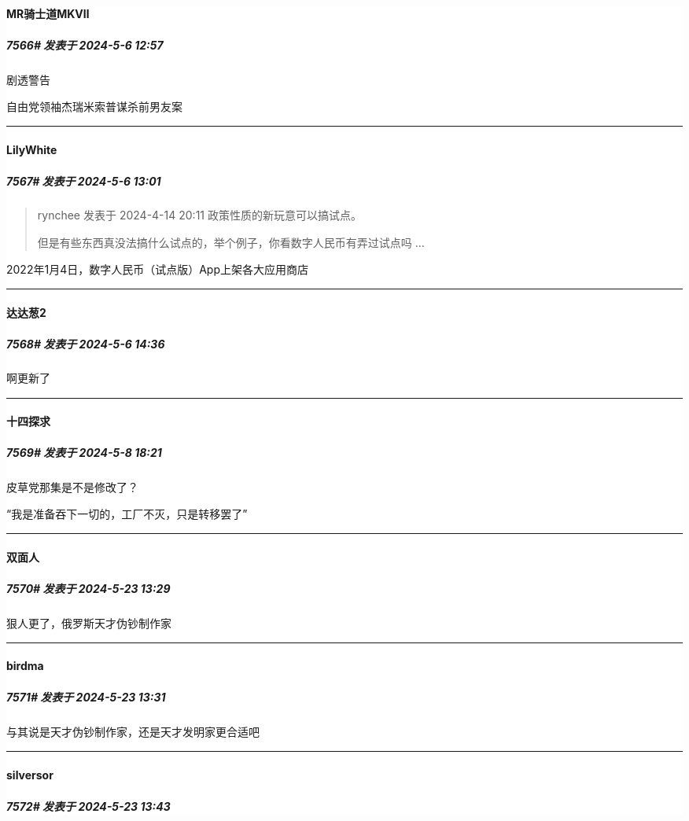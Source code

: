 ####  MR骑士道MKⅦ  
##### 7566#       发表于 2024-5-6 12:57

剧透警告

自由党领袖杰瑞米索普谋杀前男友案


*****

####  LilyWhite  
##### 7567#       发表于 2024-5-6 13:01

<blockquote>rynchee 发表于 2024-4-14 20:11
政策性质的新玩意可以搞试点。

但是有些东西真没法搞什么试点的，举个例子，你看数字人民币有弄过试点吗 ...</blockquote>
2022年1月4日，数字人民币（试点版）App上架各大应用商店


*****

####  达达葱2  
##### 7568#       发表于 2024-5-6 14:36

啊更新了


*****

####  十四探求  
##### 7569#       发表于 2024-5-8 18:21

皮草党那集是不是修改了？

“我是准备吞下一切的，工厂不灭，只是转移罢了”

*****

####  双面人  
##### 7570#       发表于 2024-5-23 13:29

狠人更了，俄罗斯天才伪钞制作家

*****

####  birdma  
##### 7571#       发表于 2024-5-23 13:31

与其说是天才伪钞制作家，还是天才发明家更合适吧


*****

####  silversor  
##### 7572#       发表于 2024-5-23 13:43
